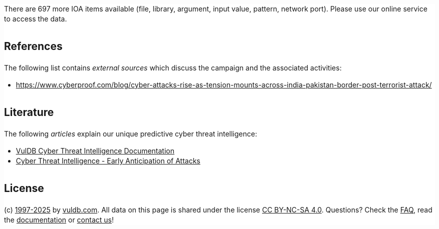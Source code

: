 There are 697 more IOA items available (file, library, argument, input value, pattern, network port). Please use our online service to access the data.

## References

The following list contains _external sources_ which discuss the campaign and the associated activities:

* https://www.cyberproof.com/blog/cyber-attacks-rise-as-tension-mounts-across-india-pakistan-border-post-terrorist-attack/

## Literature

The following _articles_ explain our unique predictive cyber threat intelligence:

* [VulDB Cyber Threat Intelligence Documentation](https://vuldb.com/?kb.cti)
* [Cyber Threat Intelligence - Early Anticipation of Attacks](https://www.scip.ch/en/?labs.20201022)

## License

(c) [1997-2025](https://vuldb.com/?kb.changelog) by [vuldb.com](https://vuldb.com/?kb.about). All data on this page is shared under the license [CC BY-NC-SA 4.0](https://creativecommons.org/licenses/by-nc-sa/4.0/). Questions? Check the [FAQ](https://vuldb.com/?kb.faq), read the [documentation](https://vuldb.com/?kb) or [contact us](https://vuldb.com/?contact)!
